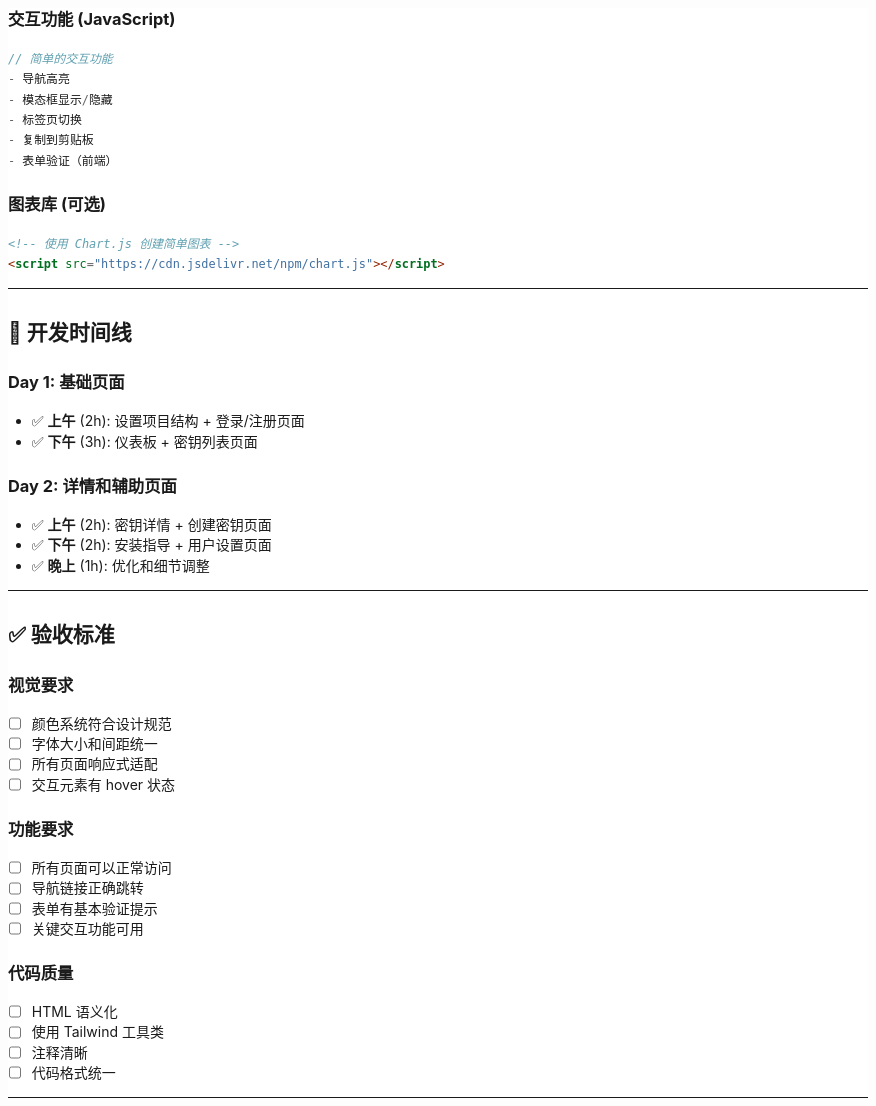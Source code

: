 ### 交互功能 (JavaScript)
```javascript
// 简单的交互功能
- 导航高亮
- 模态框显示/隐藏
- 标签页切换
- 复制到剪贴板
- 表单验证（前端）
```

### 图表库 (可选)
```html
<!-- 使用 Chart.js 创建简单图表 -->
<script src="https://cdn.jsdelivr.net/npm/chart.js"></script>
```

---

## 📅 开发时间线

### Day 1: 基础页面
- ✅ **上午** (2h): 设置项目结构 + 登录/注册页面
- ✅ **下午** (3h): 仪表板 + 密钥列表页面

### Day 2: 详情和辅助页面
- ✅ **上午** (2h): 密钥详情 + 创建密钥页面
- ✅ **下午** (2h): 安装指导 + 用户设置页面
- ✅ **晚上** (1h): 优化和细节调整

---

## ✅ 验收标准

### 视觉要求
- [ ] 颜色系统符合设计规范
- [ ] 字体大小和间距统一
- [ ] 所有页面响应式适配
- [ ] 交互元素有 hover 状态

### 功能要求
- [ ] 所有页面可以正常访问
- [ ] 导航链接正确跳转
- [ ] 表单有基本验证提示
- [ ] 关键交互功能可用

### 代码质量
- [ ] HTML 语义化
- [ ] 使用 Tailwind 工具类
- [ ] 注释清晰
- [ ] 代码格式统一

---